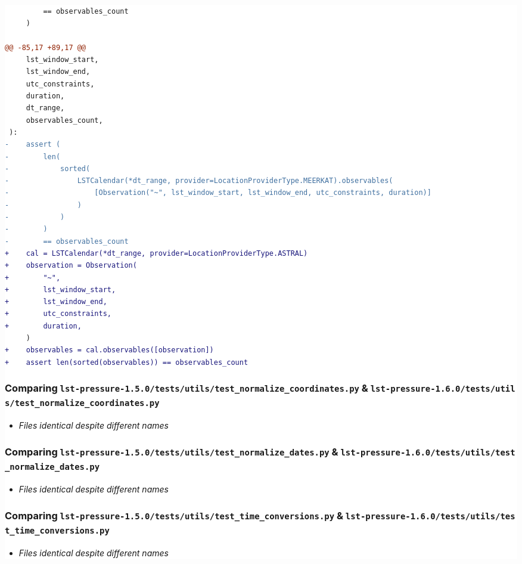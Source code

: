 ```diff
         == observables_count
     )
 
@@ -85,17 +89,17 @@
     lst_window_start,
     lst_window_end,
     utc_constraints,
     duration,
     dt_range,
     observables_count,
 ):
-    assert (
-        len(
-            sorted(
-                LSTCalendar(*dt_range, provider=LocationProviderType.MEERKAT).observables(
-                    [Observation("~", lst_window_start, lst_window_end, utc_constraints, duration)]
-                )
-            )
-        )
-        == observables_count
+    cal = LSTCalendar(*dt_range, provider=LocationProviderType.ASTRAL)
+    observation = Observation(
+        "~",
+        lst_window_start,
+        lst_window_end,
+        utc_constraints,
+        duration,
     )
+    observables = cal.observables([observation])
+    assert len(sorted(observables)) == observables_count
```

### Comparing `lst-pressure-1.5.0/tests/utils/test_normalize_coordinates.py` & `lst-pressure-1.6.0/tests/utils/test_normalize_coordinates.py`

 * *Files identical despite different names*

### Comparing `lst-pressure-1.5.0/tests/utils/test_normalize_dates.py` & `lst-pressure-1.6.0/tests/utils/test_normalize_dates.py`

 * *Files identical despite different names*

### Comparing `lst-pressure-1.5.0/tests/utils/test_time_conversions.py` & `lst-pressure-1.6.0/tests/utils/test_time_conversions.py`

 * *Files identical despite different names*

